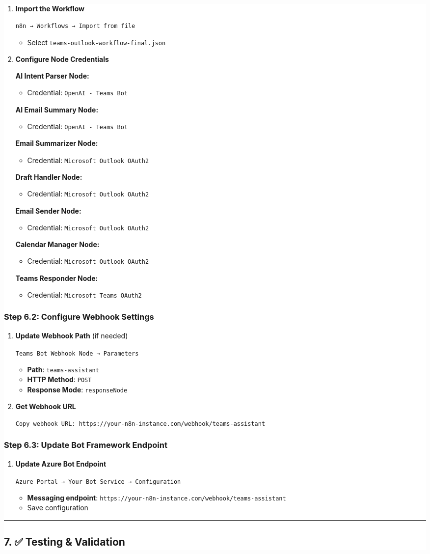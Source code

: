 1. **Import the Workflow**
   ```
   n8n → Workflows → Import from file
   ```
   - Select `teams-outlook-workflow-final.json`

2. **Configure Node Credentials**
   
   **AI Intent Parser Node:**
   - Credential: `OpenAI - Teams Bot`
   
   **AI Email Summary Node:**
   - Credential: `OpenAI - Teams Bot`
   
   **Email Summarizer Node:**
   - Credential: `Microsoft Outlook OAuth2`
   
   **Draft Handler Node:**
   - Credential: `Microsoft Outlook OAuth2`
   
   **Email Sender Node:**
   - Credential: `Microsoft Outlook OAuth2`
   
   **Calendar Manager Node:**
   - Credential: `Microsoft Outlook OAuth2`
   
   **Teams Responder Node:**
   - Credential: `Microsoft Teams OAuth2`

### Step 6.2: Configure Webhook Settings

1. **Update Webhook Path** (if needed)
   ```
   Teams Bot Webhook Node → Parameters
   ```
   - **Path**: `teams-assistant`
   - **HTTP Method**: `POST`
   - **Response Mode**: `responseNode`

2. **Get Webhook URL**
   ```
   Copy webhook URL: https://your-n8n-instance.com/webhook/teams-assistant
   ```

### Step 6.3: Update Bot Framework Endpoint

1. **Update Azure Bot Endpoint**
   ```
   Azure Portal → Your Bot Service → Configuration
   ```
   - **Messaging endpoint**: `https://your-n8n-instance.com/webhook/teams-assistant`
   - Save configuration

---

## 7. ✅ Testing & Validation
